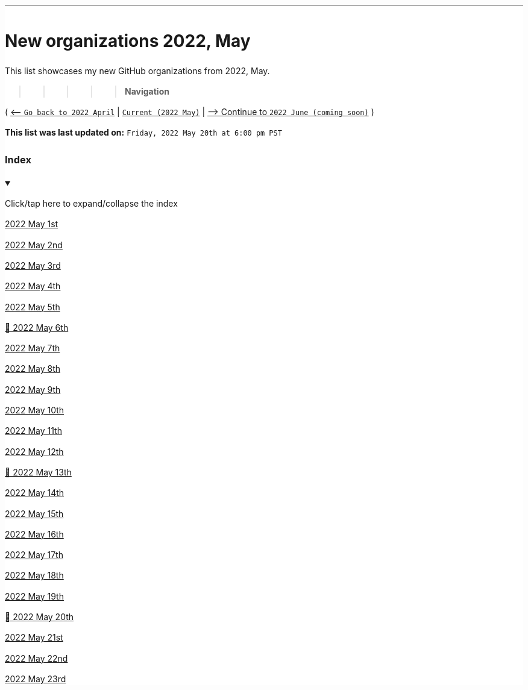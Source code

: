 
***

# New organizations 2022, May

This list showcases my new GitHub organizations from 2022, May.

> > > > > **Navigation**

( [<-- `Go back to 2022 April`](/NewOrgs/2022/04_April/README.md) | [`Current (2022 May)`](/NewOrgs/2022/05_May/) | [ --> Continue to `2022 June (coming soon)`](/NewOrgs/2022/06_June/README.md) )

**This list was last updated on:** `Friday, 2022 May 20th at 6:00 pm PST`

### Index

<details open><summary><p lang="en">Click/tap here to expand/collapse the index</p></summary>

[2022 May 1st](#2022-May-1st)

[2022 May 2nd](#2022-May-2nd)

[2022 May 3rd](#2022-May-3rd)

[2022 May 4th](#2022-May-4th)

[2022 May 5th](#2022-May-5th)

[🌟️ 2022 May 6th](#2022-May-6th)

[2022 May 7th](#2022-May-7th)

[2022 May 8th](#2022-May-8th)

[2022 May 9th](#2022-May-9th)

[2022 May 10th](#2022-May-10th)

[2022 May 11th](#2022-May-11th)

[2022 May 12th](#2022-May-12th)

[🌟️ 2022 May 13th](#2022-May-13th)

[2022 May 14th](#2022-May-14th)

[2022 May 15th](#2022-May-15th)

[2022 May 16th](#2022-May-16th)

[2022 May 17th](#2022-May-17th)

[2022 May 18th](#2022-May-18th)

[2022 May 19th](#2022-May-19th)

[🌟️ 2022 May 20th](#2022-May-20th)

[2022 May 21st](#2022-May-21st)

[2022 May 22nd](#2022-May-22nd)

[2022 May 23rd](#2022-May-23rd)
